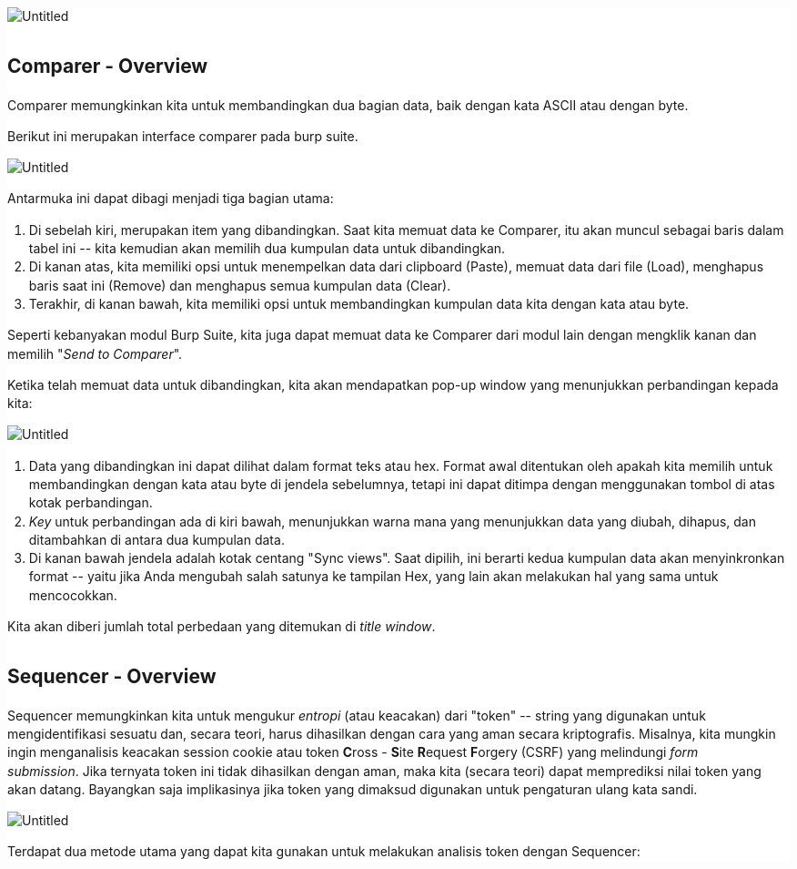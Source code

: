 ![Untitled](https://tryhackme-images.s3.amazonaws.com/user-uploads/5d9e176315f8850e719252ed/room-content/5ea1f43139bc40e0af3f5c8d9f3d7241.gif)

## Comparer - Overview

Comparer memungkinkan kita untuk membandingkan dua bagian data, baik dengan kata ASCII atau dengan byte.

Berikut ini merupakan interface comparer pada burp suite.

![Untitled](https://tryhackme-images.s3.amazonaws.com/user-uploads/5d9e176315f8850e719252ed/room-content/cf705ee18f321daa07befb6a05148e5d.png)

Antarmuka ini dapat dibagi menjadi tiga bagian utama:

1. Di sebelah kiri, merupakan item yang dibandingkan. Saat kita memuat data ke Comparer, itu akan muncul sebagai baris dalam tabel ini -- kita kemudian akan memilih dua kumpulan data untuk dibandingkan.
2. Di kanan atas, kita memiliki opsi untuk menempelkan data dari clipboard (Paste), memuat data dari file (Load), menghapus baris saat ini (Remove) dan menghapus semua kumpulan data (Clear).
3. Terakhir, di kanan bawah, kita memiliki opsi untuk membandingkan kumpulan data kita dengan kata atau byte.

Seperti kebanyakan modul Burp Suite, kita juga dapat memuat data ke Comparer dari modul lain dengan mengklik kanan dan memilih "_Send to Comparer_".

Ketika telah memuat data untuk dibandingkan, kita akan mendapatkan pop-up window yang menunjukkan perbandingan kepada kita:

![Untitled](https://tryhackme-images.s3.amazonaws.com/user-uploads/5d9e176315f8850e719252ed/room-content/477667fa86c1d39851bed5979b20a7ae.png)

1. Data yang dibandingkan ini dapat dilihat dalam format teks atau hex. Format awal ditentukan oleh apakah kita memilih untuk membandingkan dengan kata atau byte di jendela sebelumnya, tetapi ini dapat ditimpa dengan menggunakan tombol di atas kotak perbandingan.
2. _Key_ untuk perbandingan ada di kiri bawah, menunjukkan warna mana yang menunjukkan data yang diubah, dihapus, dan ditambahkan di antara dua kumpulan data.
3. Di kanan bawah jendela adalah kotak centang "Sync views". Saat dipilih, ini berarti kedua kumpulan data akan menyinkronkan format -- yaitu jika Anda mengubah salah satunya ke tampilan Hex, yang lain akan melakukan hal yang sama untuk mencocokkan.

Kita akan diberi jumlah total perbedaan yang ditemukan di _title window_.

## Sequencer - Overview

Sequencer memungkinkan kita untuk mengukur *entropi* (atau keacakan) dari "token" -- string yang digunakan untuk mengidentifikasi sesuatu dan, secara teori, harus dihasilkan dengan cara yang aman secara kriptografis. Misalnya, kita mungkin ingin menganalisis keacakan session cookie atau token **C**ross - **S**ite **R**equest **F**orgery (CSRF) yang melindungi _form submission_. Jika ternyata token ini tidak dihasilkan dengan aman, maka kita (secara teori) dapat memprediksi nilai token yang akan datang. Bayangkan saja implikasinya jika token yang dimaksud digunakan untuk pengaturan ulang kata sandi.

![Untitled](https://tryhackme-images.s3.amazonaws.com/user-uploads/5d9e176315f8850e719252ed/room-content/e84858b44655bb09c7f73d879333406c.png)

Terdapat dua metode utama yang dapat kita gunakan untuk melakukan analisis token dengan Sequencer:
